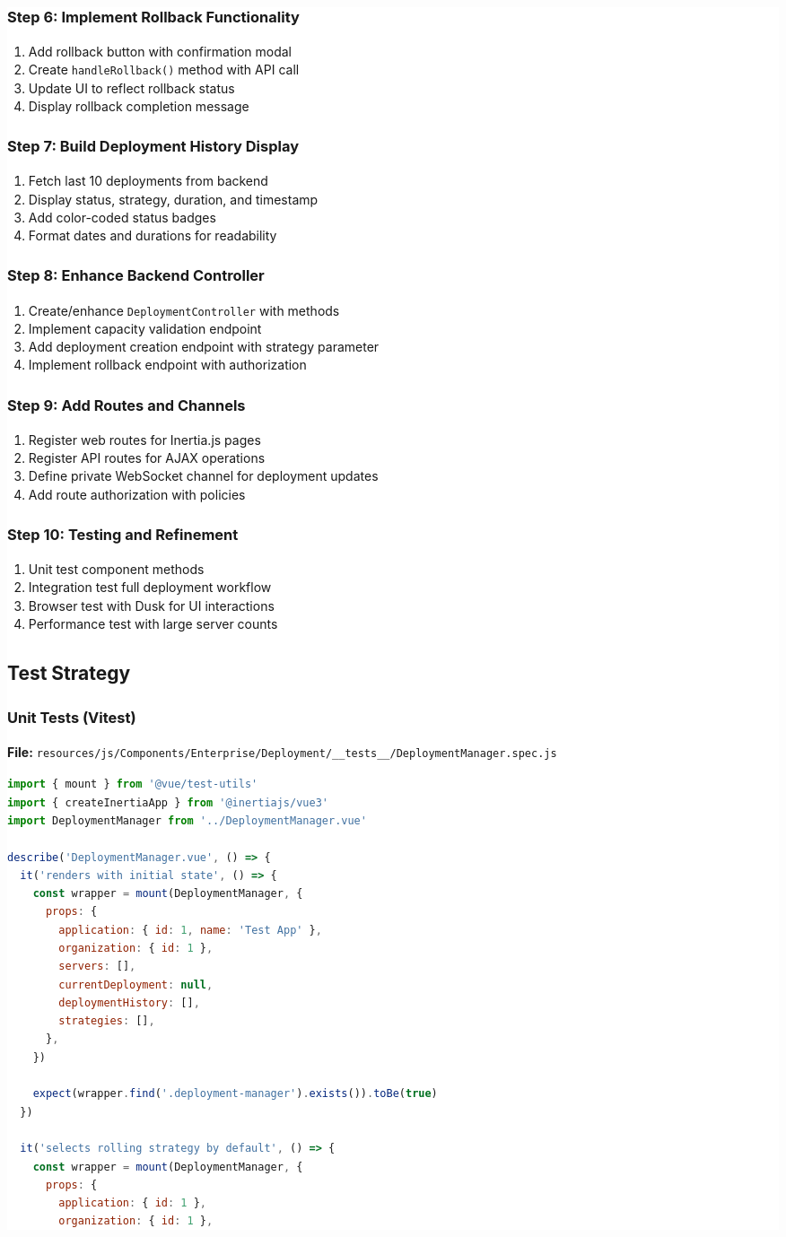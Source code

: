 ### Step 6: Implement Rollback Functionality
1. Add rollback button with confirmation modal
2. Create `handleRollback()` method with API call
3. Update UI to reflect rollback status
4. Display rollback completion message

### Step 7: Build Deployment History Display
1. Fetch last 10 deployments from backend
2. Display status, strategy, duration, and timestamp
3. Add color-coded status badges
4. Format dates and durations for readability

### Step 8: Enhance Backend Controller
1. Create/enhance `DeploymentController` with methods
2. Implement capacity validation endpoint
3. Add deployment creation endpoint with strategy parameter
4. Implement rollback endpoint with authorization

### Step 9: Add Routes and Channels
1. Register web routes for Inertia.js pages
2. Register API routes for AJAX operations
3. Define private WebSocket channel for deployment updates
4. Add route authorization with policies

### Step 10: Testing and Refinement
1. Unit test component methods
2. Integration test full deployment workflow
3. Browser test with Dusk for UI interactions
4. Performance test with large server counts

## Test Strategy

### Unit Tests (Vitest)

**File:** `resources/js/Components/Enterprise/Deployment/__tests__/DeploymentManager.spec.js`

```javascript
import { mount } from '@vue/test-utils'
import { createInertiaApp } from '@inertiajs/vue3'
import DeploymentManager from '../DeploymentManager.vue'

describe('DeploymentManager.vue', () => {
  it('renders with initial state', () => {
    const wrapper = mount(DeploymentManager, {
      props: {
        application: { id: 1, name: 'Test App' },
        organization: { id: 1 },
        servers: [],
        currentDeployment: null,
        deploymentHistory: [],
        strategies: [],
      },
    })

    expect(wrapper.find('.deployment-manager').exists()).toBe(true)
  })

  it('selects rolling strategy by default', () => {
    const wrapper = mount(DeploymentManager, {
      props: {
        application: { id: 1 },
        organization: { id: 1 },
```